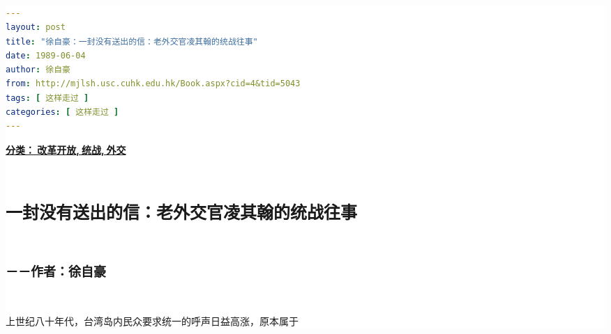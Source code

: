 ```yaml
---
layout: post
title: "徐自豪：一封没有送出的信：老外交官凌其翰的统战往事"
date: 1989-06-04
author: 徐自豪
from: http://mjlsh.usc.cuhk.edu.hk/Book.aspx?cid=4&tid=5043
tags: [ 这样走过 ]
categories: [ 这样走过 ]
---
```


<div style="margin: 15px 10px 10px 0px;">
 <div>
  <span id="ctl00_ContentPlaceHolder1_chapter1_SubjectLabel" style="font-weight:bold;text-decoration:underline;">
   分类： 改革开放, 统战, 外交
  </span>
 </div>
 <p class="p1">
  <b>
   <font size="5">
    <span class="s1">
    </span>
    <br/>
   </font>
  </b>
 </p>
 <p class="p2">
  <span class="s1">
   <b>
    <font size="5">
     一封没有送出的信：老外交官凌其翰的统战往事
    </font>
   </b>
  </span>
 </p>
 <p class="p1">
  <b>
   <font size="4">
    <span class="s1">
    </span>
    <br/>
   </font>
  </b>
 </p>
 <p class="p2">
  <span class="s1">
   <b>
    <font size="4">
     －－作者：徐自豪
    </font>
   </b>
  </span>
 </p>
 <p class="p1">
  <span class="s1">
  </span>
  <br/>
 </p>
 <p class="p2">
  <span class="s1">
   上世纪八十年代，台湾岛内民众要求统一的呼声日益高涨，原本属于
  </span>